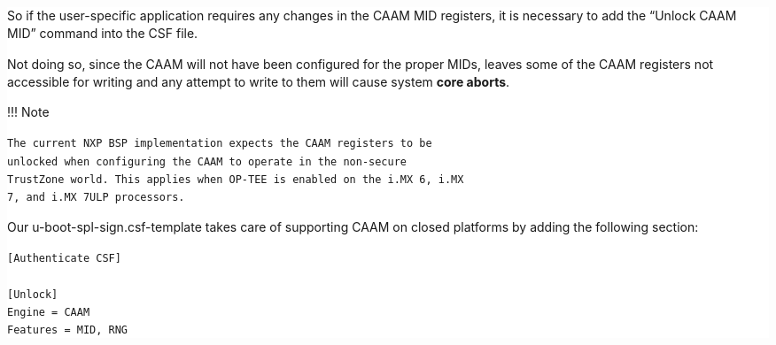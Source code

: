 So if the user-specific application requires any changes in the CAAM MID
registers, it is necessary to add the “Unlock CAAM MID” command into the
CSF file.

Not doing so, since the CAAM will not have been configured for the
proper MIDs, leaves some of the CAAM registers not accessible for
writing and any attempt to write to them will cause system **core
aborts**.

!!! Note

    The current NXP BSP implementation expects the CAAM registers to be
    unlocked when configuring the CAAM to operate in the non-secure
    TrustZone world. This applies when OP-TEE is enabled on the i.MX 6, i.MX
    7, and i.MX 7ULP processors.

Our u-boot-spl-sign.csf-template takes care of supporting CAAM on closed
platforms by adding the following section:

    [Authenticate CSF]

    [Unlock]
    Engine = CAAM
    Features = MID, RNG
